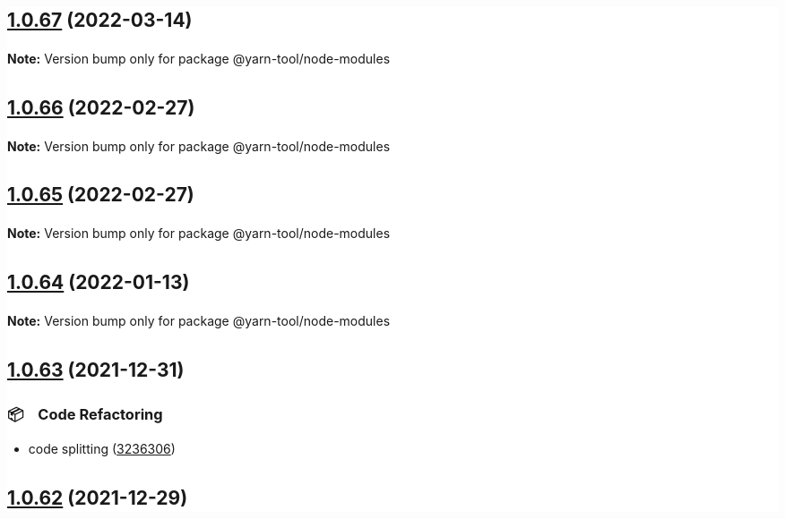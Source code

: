 
## [1.0.67](https://github.com/bluelovers/ws-yarn-workspaces/compare/@yarn-tool/node-modules@1.0.66...@yarn-tool/node-modules@1.0.67) (2022-03-14)

**Note:** Version bump only for package @yarn-tool/node-modules





## [1.0.66](https://github.com/bluelovers/ws-yarn-workspaces/compare/@yarn-tool/node-modules@1.0.64...@yarn-tool/node-modules@1.0.66) (2022-02-27)

**Note:** Version bump only for package @yarn-tool/node-modules





## [1.0.65](https://github.com/bluelovers/ws-yarn-workspaces/compare/@yarn-tool/node-modules@1.0.64...@yarn-tool/node-modules@1.0.65) (2022-02-27)

**Note:** Version bump only for package @yarn-tool/node-modules





## [1.0.64](https://github.com/bluelovers/ws-yarn-workspaces/compare/@yarn-tool/node-modules@1.0.63...@yarn-tool/node-modules@1.0.64) (2022-01-13)

**Note:** Version bump only for package @yarn-tool/node-modules





## [1.0.63](https://github.com/bluelovers/ws-yarn-workspaces/compare/@yarn-tool/node-modules@1.0.62...@yarn-tool/node-modules@1.0.63) (2021-12-31)


### 📦　Code Refactoring

* code splitting ([3236306](https://github.com/bluelovers/ws-yarn-workspaces/commit/323630687dcfaa851cd65176d446d55f74a1dd3b))





## [1.0.62](https://github.com/bluelovers/ws-yarn-workspaces/compare/@yarn-tool/node-modules@1.0.61...@yarn-tool/node-modules@1.0.62) (2021-12-29)
